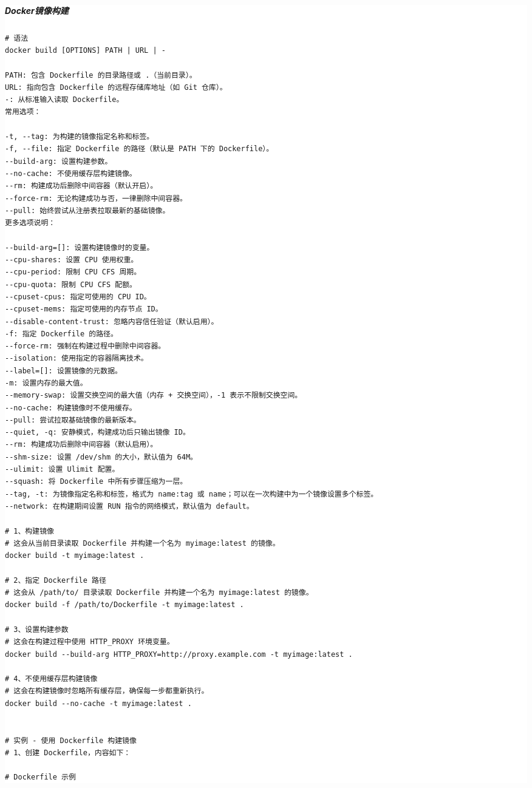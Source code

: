 ##### Docker镜像构建

```shell
# 语法
docker build [OPTIONS] PATH | URL | -

PATH: 包含 Dockerfile 的目录路径或 .（当前目录）。
URL: 指向包含 Dockerfile 的远程存储库地址（如 Git 仓库）。
-: 从标准输入读取 Dockerfile。
常用选项：

-t, --tag: 为构建的镜像指定名称和标签。
-f, --file: 指定 Dockerfile 的路径（默认是 PATH 下的 Dockerfile）。
--build-arg: 设置构建参数。
--no-cache: 不使用缓存层构建镜像。
--rm: 构建成功后删除中间容器（默认开启）。
--force-rm: 无论构建成功与否，一律删除中间容器。
--pull: 始终尝试从注册表拉取最新的基础镜像。
更多选项说明：

--build-arg=[]: 设置构建镜像时的变量。
--cpu-shares: 设置 CPU 使用权重。
--cpu-period: 限制 CPU CFS 周期。
--cpu-quota: 限制 CPU CFS 配额。
--cpuset-cpus: 指定可使用的 CPU ID。
--cpuset-mems: 指定可使用的内存节点 ID。
--disable-content-trust: 忽略内容信任验证（默认启用）。
-f: 指定 Dockerfile 的路径。
--force-rm: 强制在构建过程中删除中间容器。
--isolation: 使用指定的容器隔离技术。
--label=[]: 设置镜像的元数据。
-m: 设置内存的最大值。
--memory-swap: 设置交换空间的最大值（内存 + 交换空间），-1 表示不限制交换空间。
--no-cache: 构建镜像时不使用缓存。
--pull: 尝试拉取基础镜像的最新版本。
--quiet, -q: 安静模式，构建成功后只输出镜像 ID。
--rm: 构建成功后删除中间容器（默认启用）。
--shm-size: 设置 /dev/shm 的大小，默认值为 64M。
--ulimit: 设置 Ulimit 配置。
--squash: 将 Dockerfile 中所有步骤压缩为一层。
--tag, -t: 为镜像指定名称和标签，格式为 name:tag 或 name；可以在一次构建中为一个镜像设置多个标签。
--network: 在构建期间设置 RUN 指令的网络模式，默认值为 default。

# 1、构建镜像
# 这会从当前目录读取 Dockerfile 并构建一个名为 myimage:latest 的镜像。
docker build -t myimage:latest .

# 2、指定 Dockerfile 路径
# 这会从 /path/to/ 目录读取 Dockerfile 并构建一个名为 myimage:latest 的镜像。
docker build -f /path/to/Dockerfile -t myimage:latest .

# 3、设置构建参数
# 这会在构建过程中使用 HTTP_PROXY 环境变量。
docker build --build-arg HTTP_PROXY=http://proxy.example.com -t myimage:latest .

# 4、不使用缓存层构建镜像
# 这会在构建镜像时忽略所有缓存层，确保每一步都重新执行。
docker build --no-cache -t myimage:latest .


# 实例 - 使用 Dockerfile 构建镜像
# 1、创建 Dockerfile，内容如下：

# Dockerfile 示例
```